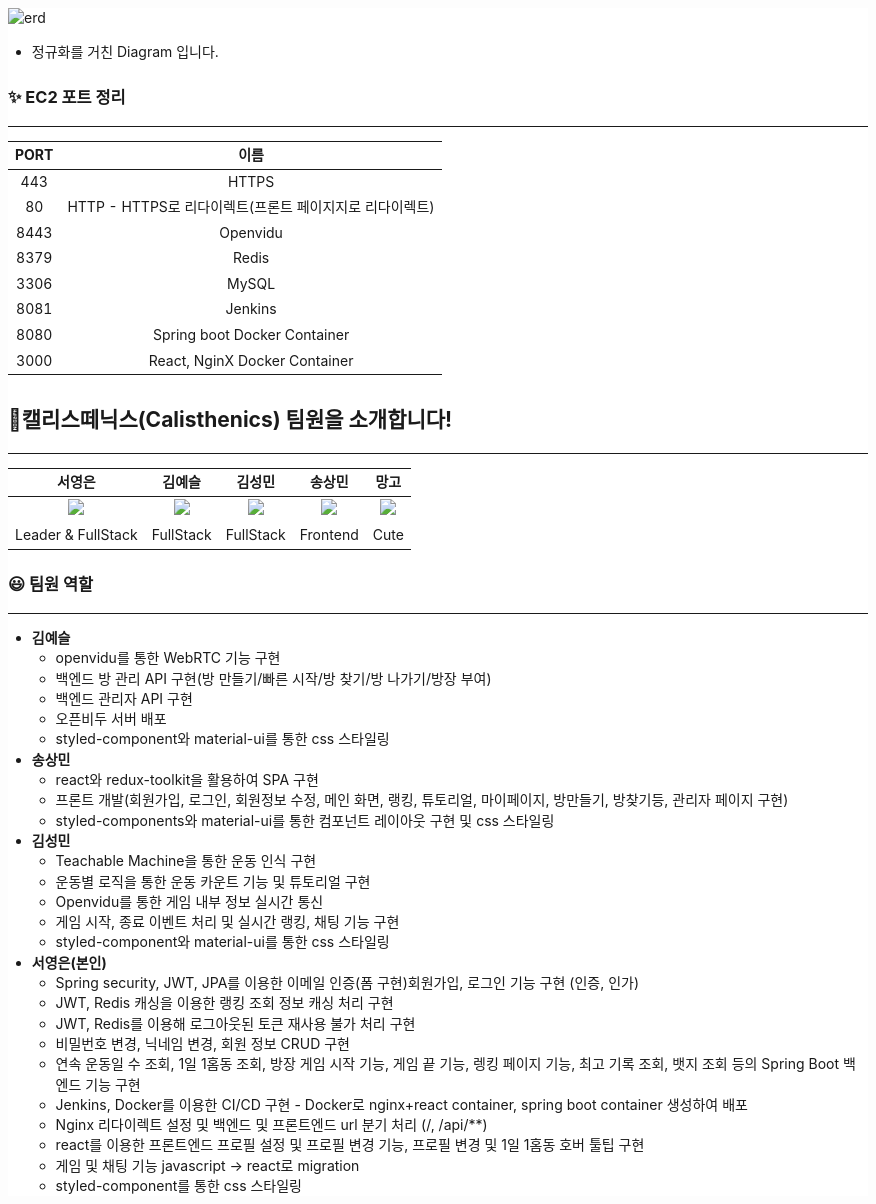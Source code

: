 
![erd](https://user-images.githubusercontent.com/31542907/131509971-463c22d8-6266-4c94-b75c-59a205ec17f9.png)

- 정규화를 거친 Diagram 입니다.

### ✨ EC2 포트 정리
---
|**PORT**|**이름**|
|:---:|:---:|
|443|HTTPS|
|80|HTTP - HTTPS로 리다이렉트(프론트 페이지지로 리다이렉트)|
|8443|Openvidu|
|8379|Redis|
|3306|MySQL|
|8081|Jenkins|
|8080|Spring boot Docker Container|
|3000|React, NginX Docker Container|

## 💞캘리스떼닉스(Calisthenics) 팀원을 소개합니다!

---
|**서영은**|**김예슬**|**김성민**|**송상민**|**망고**|
|:---:|:---:|:---:|:---:|:-----------:|
|<img src="https://user-images.githubusercontent.com/31542907/131508704-c02a2f49-f426-47f4-903a-815044306b85.png" width="800">|<img src="https://user-images.githubusercontent.com/31542907/131508707-7c491a78-a31f-4551-847e-05ae13ade67f.png" width="800">|<img src="https://user-images.githubusercontent.com/31542907/131508699-dfb94282-92ec-4f50-8d77-ae328c2a71af.png" width="800">|<img src="https://user-images.githubusercontent.com/31542907/131508696-a8946565-9b88-47e5-afc5-376bc8b0e76f.png" width="800">|<img src="https://user-images.githubusercontent.com/31542907/131509605-96a20a25-cbc7-4722-9e0d-2e830ece54cb.png" width="800">|
|Leader & FullStack|FullStack|FullStack|Frontend|Cute|

### 😃 팀원 역할
---
- **김예슬**
    - openvidu를 통한 WebRTC 기능 구현
    - 백엔드 방 관리 API 구현(방 만들기/빠른 시작/방 찾기/방 나가기/방장 부여)
    - 백엔드 관리자 API 구현
    - 오픈비두 서버 배포
    - styled-component와 material-ui를 통한 css 스타일링
- **송상민**
    - react와 redux-toolkit을 활용하여 SPA 구현
    - 프론트 개발(회원가입, 로그인, 회원정보 수정, 메인 화면, 랭킹, 튜토리얼, 마이페이지, 방만들기, 방찾기등, 관리자 페이지 구현)
    - styled-components와 material-ui를 통한 컴포넌트 레이아웃 구현 및 css 스타일링
- **김성민**
    - Teachable Machine을 통한 운동 인식 구현
    - 운동별 로직을 통한 운동 카운트 기능 및 튜토리얼 구현
    - Openvidu를 통한 게임 내부 정보 실시간 통신
    - 게임 시작, 종료 이벤트 처리 및 실시간 랭킹, 채팅 기능 구현
    - styled-component와 material-ui를 통한 css 스타일링
- **서영은(본인)**
    - Spring security, JWT, JPA를 이용한 이메일 인증(폼 구현)회원가입, 로그인 기능 구현 (인증, 인가)
    - JWT, Redis 캐싱을 이용한 랭킹 조회 정보 캐싱 처리 구현
    - JWT, Redis를 이용해 로그아웃된 토큰 재사용 불가 처리 구현
    - 비밀번호 변경, 닉네임 변경, 회원 정보 CRUD 구현
    - 연속 운동일 수 조회, 1일 1홈동 조회, 방장 게임 시작 기능, 게임 끝 기능, 렝킹 페이지 기능, 최고 기록 조회, 뱃지 조회 등의 Spring Boot 백엔드 기능 구현
    - Jenkins, Docker를 이용한 CI/CD 구현 - Docker로 nginx+react container, spring boot container 생성하여 배포
    - Nginx 리다이렉트 설정 및 백엔드 및 프론트엔드 url 분기 처리 (/, /api/**)
    - react를 이용한 프론트엔드 프로필 설정 및 프로필 변경 기능, 프로필 변경 및 1일 1홈동 호버 툴팁 구현
    - 게임 및 채팅 기능 javascript → react로 migration
    - styled-component를 통한 css 스타일링
